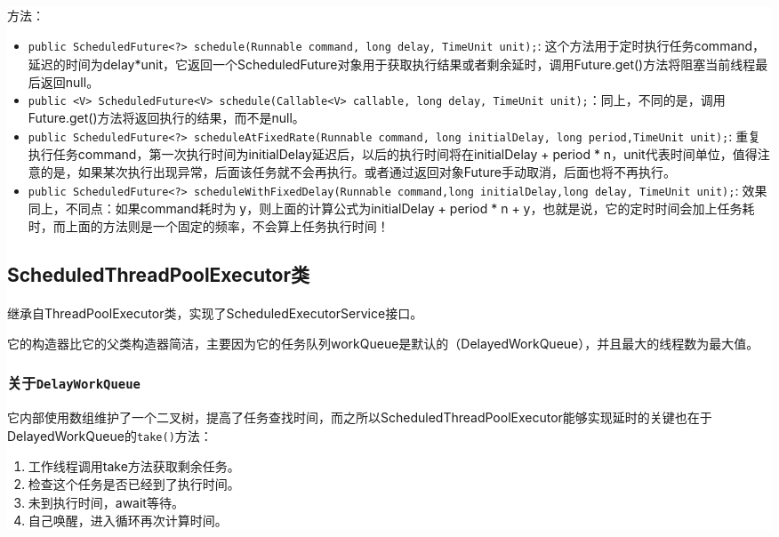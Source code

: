 方法：
* `public ScheduledFuture<?> schedule(Runnable command, long delay, TimeUnit unit);`: 这个方法用于定时执行任务command，延迟的时间为delay*unit，它返回一个ScheduledFuture对象用于获取执行结果或者剩余延时，调用Future.get()方法将阻塞当前线程最后返回null。
* `public <V> ScheduledFuture<V> schedule(Callable<V> callable, long delay, TimeUnit unit);`：同上，不同的是，调用Future.get()方法将返回执行的结果，而不是null。
* `public ScheduledFuture<?> scheduleAtFixedRate(Runnable command, long initialDelay, long period,TimeUnit unit);`: 重复执行任务command，第一次执行时间为initialDelay延迟后，以后的执行时间将在initialDelay + period * n，unit代表时间单位，值得注意的是，如果某次执行出现异常，后面该任务就不会再执行。或者通过返回对象Future手动取消，后面也将不再执行。
* `public ScheduledFuture<?> scheduleWithFixedDelay(Runnable command,long initialDelay,long delay, TimeUnit unit);`: 效果同上，不同点：如果command耗时为 y，则上面的计算公式为initialDelay + period * n + y，也就是说，它的定时时间会加上任务耗时，而上面的方法则是一个固定的频率，不会算上任务执行时间！

## ScheduledThreadPoolExecutor类
继承自ThreadPoolExecutor类，实现了ScheduledExecutorService接口。

它的构造器比它的父类构造器简洁，主要因为它的任务队列workQueue是默认的（DelayedWorkQueue），并且最大的线程数为最大值。

### 关于`DelayWorkQueue`
它内部使用数组维护了一个二叉树，提高了任务查找时间，而之所以ScheduledThreadPoolExecutor能够实现延时的关键也在于DelayedWorkQueue的`take()`方法：

1. 工作线程调用take方法获取剩余任务。
2. 检查这个任务是否已经到了执行时间。
3. 未到执行时间，await等待。
4. 自己唤醒，进入循环再次计算时间。
